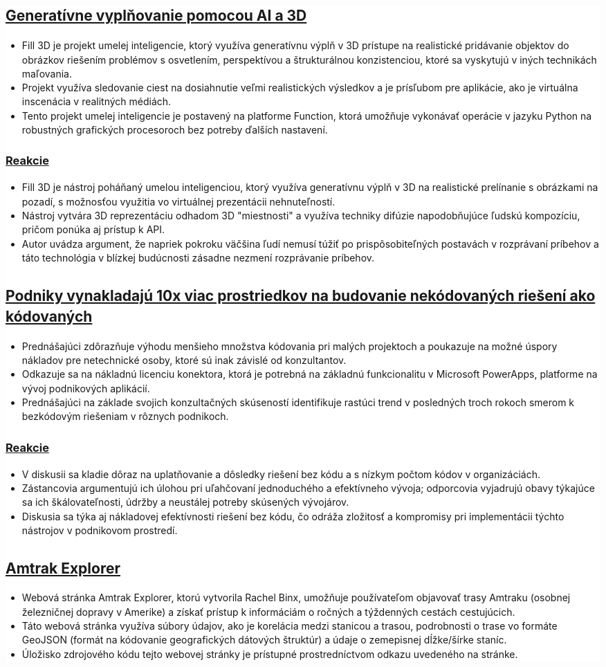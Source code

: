 ## [Generatívne vyplňovanie pomocou AI a 3D](https://github.com/fill3d/fill)

- Fill 3D je projekt umelej inteligencie, ktorý využíva generatívnu výplň v 3D prístupe na realistické pridávanie objektov do obrázkov riešením problémov s osvetlením, perspektívou a štrukturálnou konzistenciou, ktoré sa vyskytujú v iných technikách maľovania.
- Projekt využíva sledovanie ciest na dosiahnutie veľmi realistických výsledkov a je prísľubom pre aplikácie, ako je virtuálna inscenácia v realitných médiách.
- Tento projekt umelej inteligencie je postavený na platforme Function, ktorá umožňuje vykonávať operácie v jazyku Python na robustných grafických procesoroch bez potreby ďalších nastavení.

### [Reakcie](https://news.ycombinator.com/item?id=37695530)

- Fill 3D je nástroj poháňaný umelou inteligenciou, ktorý využíva generatívnu výplň v 3D na realistické prelínanie s obrázkami na pozadí, s možnosťou využitia vo virtuálnej prezentácii nehnuteľností.
- Nástroj vytvára 3D reprezentáciu odhadom 3D "miestnosti" a využíva techniky difúzie napodobňujúce ľudskú kompozíciu, pričom ponúka aj prístup k API.
- Autor uvádza argument, že napriek pokroku väčšina ľudí nemusí túžiť po prispôsobiteľných postavách v rozprávaní príbehov a táto technológia v blízkej budúcnosti zásadne nezmení rozprávanie príbehov.

## [Podniky vynakladajú 10x viac prostriedkov na budovanie nekódovaných riešení ako kódovaných](https://news.ycombinator.com/item?id=37689282)

- Prednášajúci zdôrazňuje výhodu menšieho množstva kódovania pri malých projektoch a poukazuje na možné úspory nákladov pre netechnické osoby, ktoré sú inak závislé od konzultantov.
- Odkazuje sa na nákladnú licenciu konektora, ktorá je potrebná na základnú funkcionalitu v Microsoft PowerApps, platforme na vývoj podnikových aplikácií.
- Prednášajúci na základe svojich konzultačných skúseností identifikuje rastúci trend v posledných troch rokoch smerom k bezkódovým riešeniam v rôznych podnikoch.

### [Reakcie](https://news.ycombinator.com/item?id=37689282)

- V diskusii sa kladie dôraz na uplatňovanie a dôsledky riešení bez kódu a s nízkym počtom kódov v organizáciách.
- Zástancovia argumentujú ich úlohou pri uľahčovaní jednoduchého a efektívneho vývoja; odporcovia vyjadrujú obavy týkajúce sa ich škálovateľnosti, údržby a neustálej potreby skúsených vývojárov.
- Diskusia sa týka aj nákladovej efektívnosti riešení bez kódu, čo odráža zložitosť a kompromisy pri implementácii týchto nástrojov v podnikovom prostredí.

## [Amtrak Explorer](https://amtrakexplorer.com/)

- Webová stránka Amtrak Explorer, ktorú vytvorila Rachel Binx, umožňuje používateľom objavovať trasy Amtraku (osobnej železničnej dopravy v Amerike) a získať prístup k informáciám o ročných a týždenných cestách cestujúcich.
- Táto webová stránka využíva súbory údajov, ako je korelácia medzi stanicou a trasou, podrobnosti o trase vo formáte GeoJSON (formát na kódovanie geografických dátových štruktúr) a údaje o zemepisnej dĺžke/šírke staníc.
- Úložisko zdrojového kódu tejto webovej stránky je prístupné prostredníctvom odkazu uvedeného na stránke.
